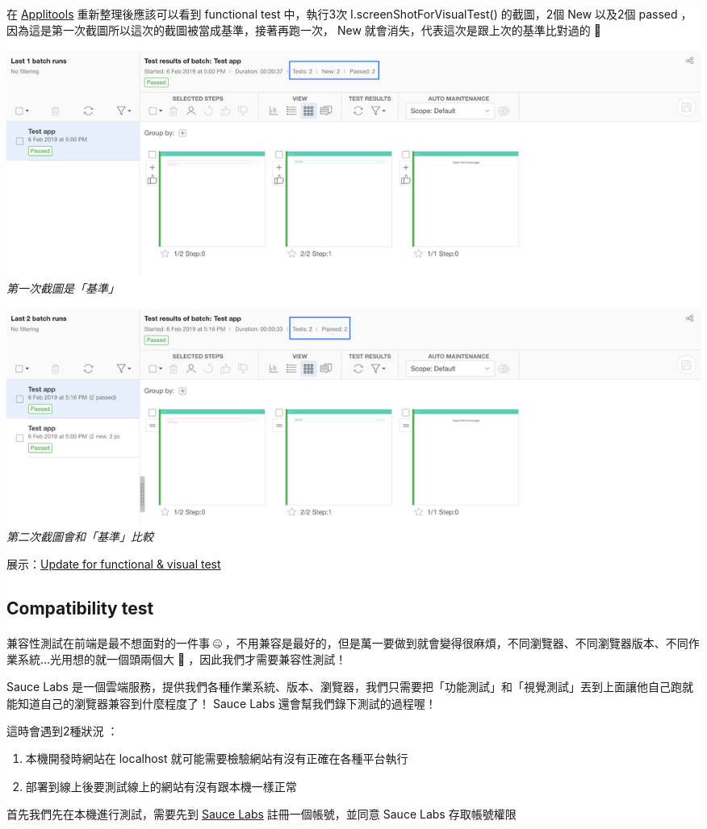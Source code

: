 在 [Applitools](https://eyes.applitools.com/app/test-results) 重新整理後應該可以看到 functional test 中，執行3次 I.screenShotForVisualTest() 的截圖，2個 New 以及2個 passed ，因為這是第一次截圖所以這次的截圖被當成基準，接著再跑一次， New 就會消失，代表這次是跟上次的基準比對過的 🎉

![第一次截圖是「基準」](./images/applitools-base.png)*第一次截圖是「基準」*

![第二次截圖會和「基準」比較](./images/applitools-compare.png)*第二次截圖會和「基準」比較*

展示：[Update for functional & visual test](https://github.com/sky172839465/test-app-starter/commit/7f6ca237bcd4b7ba1afb6841293a668e714894e6)

## Compatibility test

兼容性測試在前端是最不想面對的一件事 🤐 ，不用兼容是最好的，但是萬一要做到就會變得很麻煩，不同瀏覽器、不同瀏覽器版本、不同作業系統…光用想的就一個頭兩個大 🤯 ，因此我們才需要兼容性測試！

Sauce Labs 是一個雲端服務，提供我們各種作業系統、版本、瀏覽器，我們只需要把「功能測試」和「視覺測試」丟到上面讓他自己跑就能知道自己的瀏覽器兼容到什麼程度了！ Sauce Labs 還會幫我們錄下測試的過程喔！

這時會遇到2種狀況 ：

1. 本機開發時網站在 localhost 就可能需要檢驗網站有沒有正確在各種平台執行

1. 部署到線上後要測試線上的網站有沒有跟本機一樣正常

首先我們先在本機進行測試，需要先到 [Sauce Labs](https://saucelabs.com/oauth/login/github) 註冊一個帳號，並同意 Sauce Labs 存取帳號權限
